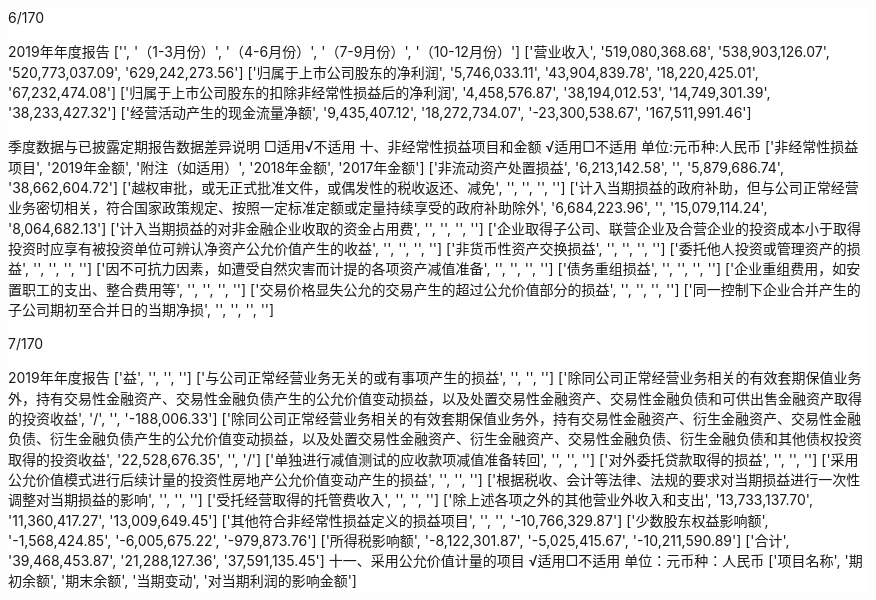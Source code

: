 6/170

2019年年度报告
['', '（1-3月份）', '（4-6月份）', '（7-9月份）', '（10-12月份）']
['营业收入', '519,080,368.68', '538,903,126.07', '520,773,037.09', '629,242,273.56']
['归属于上市公司股东的净利润', '5,746,033.11', '43,904,839.78', '18,220,425.01', '67,232,474.08']
['归属于上市公司股东的扣除非经常性损益后的净利润', '4,458,576.87', '38,194,012.53', '14,749,301.39', '38,233,427.32']
['经营活动产生的现金流量净额', '9,435,407.12', '18,272,734.07', '-23,300,538.67', '167,511,991.46']

季度数据与已披露定期报告数据差异说明
□适用√不适用
十、非经常性损益项目和金额
√适用□不适用
单位:元币种:人民币
['非经常性损益项目', '2019年金额', '附注（如适用）', '2018年金额', '2017年金额']
['非流动资产处置损益', '6,213,142.58', '', '5,879,686.74', '38,662,604.72']
['越权审批，或无正式批准文件，或偶发性的税收返还、减免', '', '', '', '']
['计入当期损益的政府补助，但与公司正常经营业务密切相关，符合国家政策规定、按照一定标准定额或定量持续享受的政府补助除外', '6,684,223.96', '', '15,079,114.24', '8,064,682.13']
['计入当期损益的对非金融企业收取的资金占用费', '', '', '', '']
['企业取得子公司、联营企业及合营企业的投资成本小于取得投资时应享有被投资单位可辨认净资产公允价值产生的收益', '', '', '', '']
['非货币性资产交换损益', '', '', '', '']
['委托他人投资或管理资产的损益', '', '', '', '']
['因不可抗力因素，如遭受自然灾害而计提的各项资产减值准备', '', '', '', '']
['债务重组损益', '', '', '', '']
['企业重组费用，如安置职工的支出、整合费用等', '', '', '', '']
['交易价格显失公允的交易产生的超过公允价值部分的损益', '', '', '', '']
['同一控制下企业合并产生的子公司期初至合并日的当期净损', '', '', '', '']

7/170

2019年年度报告
['益', '', '', '']
['与公司正常经营业务无关的或有事项产生的损益', '', '', '']
['除同公司正常经营业务相关的有效套期保值业务外，持有交易性金融资产、交易性金融负债产生的公允价值变动损益，以及处置交易性金融资产、交易性金融负债和可供出售金融资产取得的投资收益', '/', '', '-188,006.33']
['除同公司正常经营业务相关的有效套期保值业务外，持有交易性金融资产、衍生金融资产、交易性金融负债、衍生金融负债产生的公允价值变动损益，以及处置交易性金融资产、衍生金融资产、交易性金融负债、衍生金融负债和其他债权投资取得的投资收益', '22,528,676.35', '', '/']
['单独进行减值测试的应收款项减值准备转回', '', '', '']
['对外委托贷款取得的损益', '', '', '']
['采用公允价值模式进行后续计量的投资性房地产公允价值变动产生的损益', '', '', '']
['根据税收、会计等法律、法规的要求对当期损益进行一次性调整对当期损益的影响', '', '', '']
['受托经营取得的托管费收入', '', '', '']
['除上述各项之外的其他营业外收入和支出', '13,733,137.70', '11,360,417.27', '13,009,649.45']
['其他符合非经常性损益定义的损益项目', '', '', '-10,766,329.87']
['少数股东权益影响额', '-1,568,424.85', '-6,005,675.22', '-979,873.76']
['所得税影响额', '-8,122,301.87', '-5,025,415.67', '-10,211,590.89']
['合计', '39,468,453.87', '21,288,127.36', '37,591,135.45']
十一、采用公允价值计量的项目
√适用□不适用
单位：元币种：人民币
['项目名称', '期初余额', '期末余额', '当期变动', '对当期利润的影响金额']
